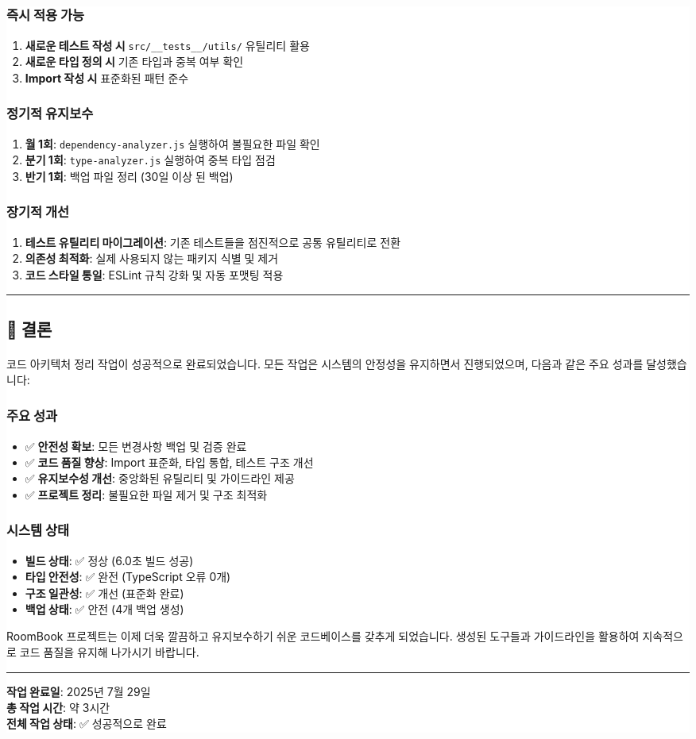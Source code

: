 ### 즉시 적용 가능
1. **새로운 테스트 작성 시** `src/__tests__/utils/` 유틸리티 활용
2. **새로운 타입 정의 시** 기존 타입과 중복 여부 확인
3. **Import 작성 시** 표준화된 패턴 준수

### 정기적 유지보수
1. **월 1회**: `dependency-analyzer.js` 실행하여 불필요한 파일 확인
2. **분기 1회**: `type-analyzer.js` 실행하여 중복 타입 점검
3. **반기 1회**: 백업 파일 정리 (30일 이상 된 백업)

### 장기적 개선
1. **테스트 유틸리티 마이그레이션**: 기존 테스트들을 점진적으로 공통 유틸리티로 전환
2. **의존성 최적화**: 실제 사용되지 않는 패키지 식별 및 제거
3. **코드 스타일 통일**: ESLint 규칙 강화 및 자동 포맷팅 적용

---

## 🎯 결론

코드 아키텍처 정리 작업이 성공적으로 완료되었습니다. 모든 작업은 시스템의 안정성을 유지하면서 진행되었으며, 다음과 같은 주요 성과를 달성했습니다:

### 주요 성과
- ✅ **안전성 확보**: 모든 변경사항 백업 및 검증 완료
- ✅ **코드 품질 향상**: Import 표준화, 타입 통합, 테스트 구조 개선
- ✅ **유지보수성 개선**: 중앙화된 유틸리티 및 가이드라인 제공
- ✅ **프로젝트 정리**: 불필요한 파일 제거 및 구조 최적화

### 시스템 상태
- **빌드 상태**: ✅ 정상 (6.0초 빌드 성공)
- **타입 안전성**: ✅ 완전 (TypeScript 오류 0개)
- **구조 일관성**: ✅ 개선 (표준화 완료)
- **백업 상태**: ✅ 안전 (4개 백업 생성)

RoomBook 프로젝트는 이제 더욱 깔끔하고 유지보수하기 쉬운 코드베이스를 갖추게 되었습니다. 생성된 도구들과 가이드라인을 활용하여 지속적으로 코드 품질을 유지해 나가시기 바랍니다.

---

**작업 완료일**: 2025년 7월 29일  
**총 작업 시간**: 약 3시간  
**전체 작업 상태**: ✅ 성공적으로 완료